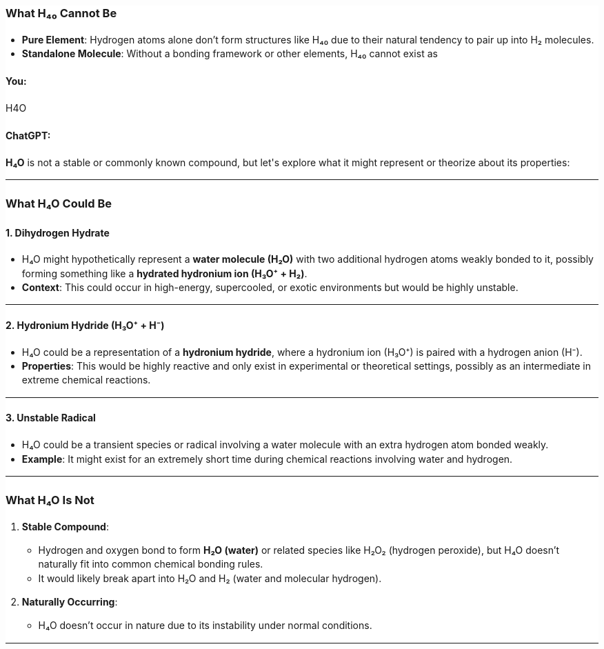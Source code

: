 ### **What H₄₀ Cannot Be**

- **Pure Element**: Hydrogen atoms alone don’t form structures like H₄₀ due to their natural tendency to pair up into H₂ molecules.
- **Standalone Molecule**: Without a bonding framework or other elements, H₄₀ cannot exist as


#### You:
H4O

#### ChatGPT:
**H₄O** is not a stable or commonly known compound, but let's explore what it might represent or theorize about its properties:

---

### **What H₄O Could Be**

#### 1. **Dihydrogen Hydrate**

- H₄O might hypothetically represent a **water molecule (H₂O)** with two additional hydrogen atoms weakly bonded to it, possibly forming something like a **hydrated hydronium ion (H₃O⁺ + H₂)**.
- **Context**: This could occur in high-energy, supercooled, or exotic environments but would be highly unstable.

---

#### 2. **Hydronium Hydride (H₃O⁺ + H⁻)**

- H₄O could be a representation of a **hydronium hydride**, where a hydronium ion (H₃O⁺) is paired with a hydrogen anion (H⁻).
- **Properties**: This would be highly reactive and only exist in experimental or theoretical settings, possibly as an intermediate in extreme chemical reactions.

---

#### 3. **Unstable Radical**

- H₄O could be a transient species or radical involving a water molecule with an extra hydrogen atom bonded weakly.
- **Example**: It might exist for an extremely short time during chemical reactions involving water and hydrogen.

---

### **What H₄O Is Not**

1. **Stable Compound**:
   - Hydrogen and oxygen bond to form **H₂O (water)** or related species like H₂O₂ (hydrogen peroxide), but H₄O doesn’t naturally fit into common chemical bonding rules.
   - It would likely break apart into H₂O and H₂ (water and molecular hydrogen).

2. **Naturally Occurring**:
   - H₄O doesn’t occur in nature due to its instability under normal conditions.

---